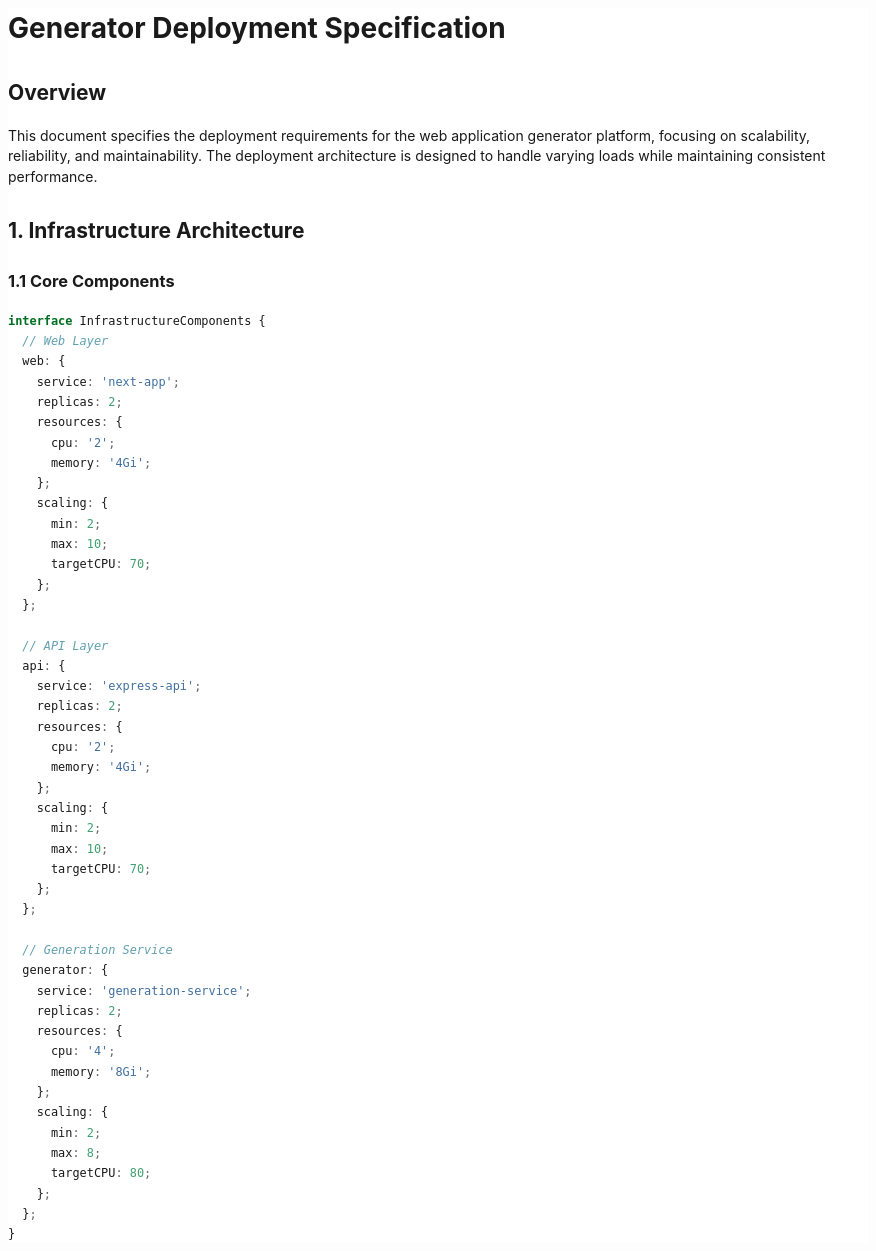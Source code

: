 # Generator Deployment Specification

## Overview

This document specifies the deployment requirements for the web application generator platform, focusing on scalability, reliability, and maintainability. The deployment architecture is designed to handle varying loads while maintaining consistent performance.

## 1. Infrastructure Architecture

### 1.1 Core Components

```typescript
interface InfrastructureComponents {
  // Web Layer
  web: {
    service: 'next-app';
    replicas: 2;
    resources: {
      cpu: '2';
      memory: '4Gi';
    };
    scaling: {
      min: 2;
      max: 10;
      targetCPU: 70;
    };
  };

  // API Layer
  api: {
    service: 'express-api';
    replicas: 2;
    resources: {
      cpu: '2';
      memory: '4Gi';
    };
    scaling: {
      min: 2;
      max: 10;
      targetCPU: 70;
    };
  };

  // Generation Service
  generator: {
    service: 'generation-service';
    replicas: 2;
    resources: {
      cpu: '4';
      memory: '8Gi';
    };
    scaling: {
      min: 2;
      max: 8;
      targetCPU: 80;
    };
  };
}
```
